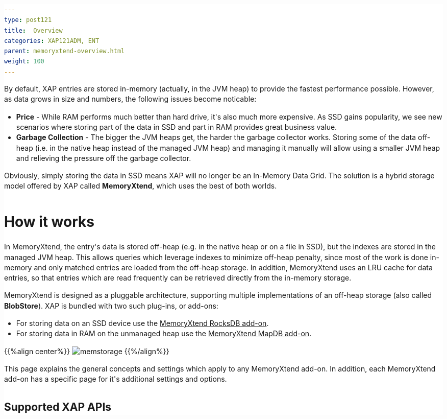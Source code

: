 ```yaml
---
type: post121
title:  Overview  
categories: XAP121ADM, ENT
parent: memoryxtend-overview.html
weight: 100
---
```


By default, XAP entries are stored in-memory (actually, in the JVM heap) to provide the fastest performance possible. However, as data grows in size and numbers, the following issues become noticable:

- **Price** - While RAM performs much better than hard drive, it's also much more expensive. As SSD gains popularity, we see new scenarios where storing part of the data in SSD and part in RAM provides great business value.
- **Garbage Collection** - The bigger the JVM heaps get, the harder the garbage collector works. Storing some of the data off-heap (i.e. in the native heap instead of the managed JVM heap) and managing it manually will allow using a smaller JVM heap and relieving the pressure off the garbage collector.

Obviously, simply storing the data in SSD means XAP will no longer be an In-Memory Data Grid. The solution is a hybrid storage model offered by XAP called **MemoryXtend**, which uses the best of both worlds.



# How it works

In MemoryXtend, the entry's data is stored off-heap (e.g. in the native heap or on a file in SSD), but the indexes are stored in the managed JVM heap. This allows queries which leverage indexes to minimize off-heap penalty, since most of the work is done in-memory and only matched entries are loaded from the off-heap storage. 
In addition, MemoryXtend uses an LRU cache for data entries, so that entries which are read frequently can be retrieved directly from the in-memory storage.

MemoryXtend is designed as a pluggable architecture, supporting multiple implementations of an off-heap storage (also called **BlobStore**). XAP is bundled with two such plug-ins, or add-ons:

- For storing data on an SSD device use the [MemoryXtend RocksDB add-on](./memoryxtend-rocksdb-ssd.html).
- For storing data in RAM on the unmanaged heap use the [MemoryXtend MapDB add-on](./memoryxtend-ohr.html).


{{%align center%}}
![memstorage](/attachment_files/blobstore/ssd-overview.png)
{{%/align%}}


This page explains the general concepts and settings which apply to any MemoryXtend add-on. In addition, each MemoryXtend add-on has a specific page for it's additional settings and options.

## Supported XAP APIs
